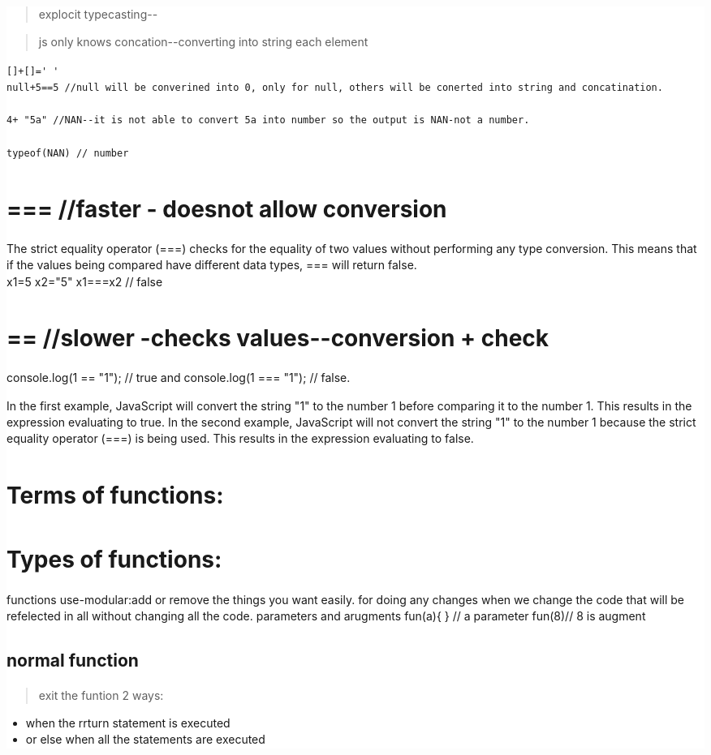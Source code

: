 > explocit typecasting--

> js only knows concation--converting into string each element

```
[]+[]=' '
null+5==5 //null will be converined into 0, only for null, others will be conerted into string and concatination.

4+ "5a" //NAN--it is not able to convert 5a into number so the output is NAN-not a number.

typeof(NAN) // number

```

# === //faster - doesnot allow conversion

The strict equality operator (===) checks for the equality of two values without performing any type conversion. This means that if the values being compared have different data types, === will return false.  
 x1=5
x2="5"
x1===x2 // false

# == //slower -checks values--conversion + check

console.log(1 == "1"); // true and console.log(1 === "1"); // false.

In the first example, JavaScript will convert the string "1" to the number 1 before comparing it to the number 1. This results in the expression evaluating to true.
In the second example, JavaScript will not convert the string "1" to the number 1 because the strict equality operator (===) is being used. This results in the expression evaluating to false.

# Terms of functions:

# Types of functions:

functions use-modular:add or
remove the things you want easily. for doing any changes when we change the code that will be refelected in all without changing all the code.
parameters and arugments
fun(a){
} // a parameter
fun(8)// 8 is augment

## normal function

> exit the funtion 2 ways:

- when the rrturn statement is executed
- or else when all the statements are executed
